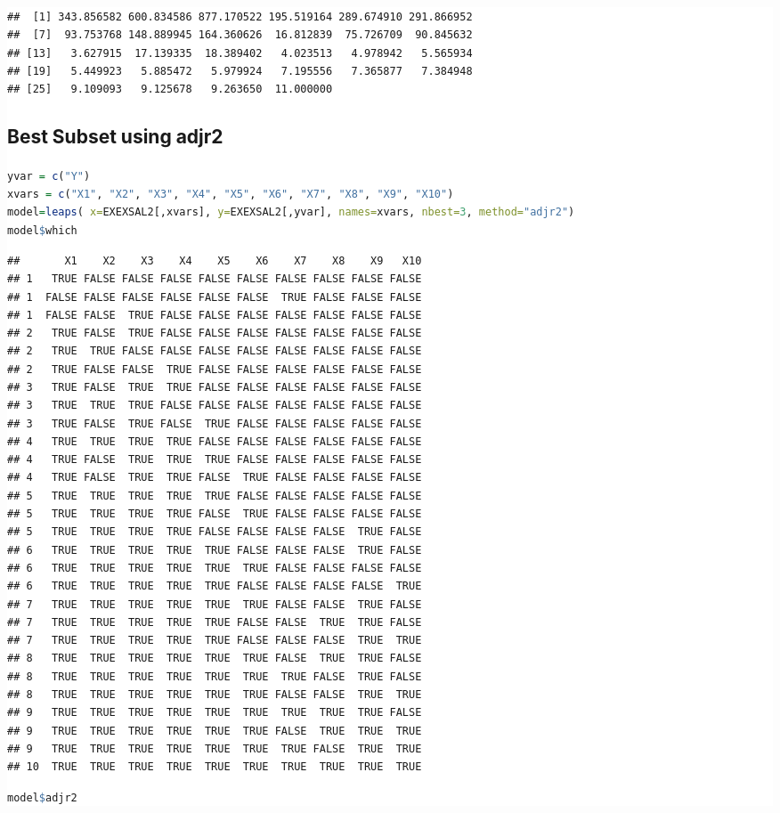 ```
##  [1] 343.856582 600.834586 877.170522 195.519164 289.674910 291.866952
##  [7]  93.753768 148.889945 164.360626  16.812839  75.726709  90.845632
## [13]   3.627915  17.139335  18.389402   4.023513   4.978942   5.565934
## [19]   5.449923   5.885472   5.979924   7.195556   7.365877   7.384948
## [25]   9.109093   9.125678   9.263650  11.000000
```

## Best Subset using adjr2


```r
yvar = c("Y")
xvars = c("X1", "X2", "X3", "X4", "X5", "X6", "X7", "X8", "X9", "X10")
model=leaps( x=EXEXSAL2[,xvars], y=EXEXSAL2[,yvar], names=xvars, nbest=3, method="adjr2")
model$which
```

```
##       X1    X2    X3    X4    X5    X6    X7    X8    X9   X10
## 1   TRUE FALSE FALSE FALSE FALSE FALSE FALSE FALSE FALSE FALSE
## 1  FALSE FALSE FALSE FALSE FALSE FALSE  TRUE FALSE FALSE FALSE
## 1  FALSE FALSE  TRUE FALSE FALSE FALSE FALSE FALSE FALSE FALSE
## 2   TRUE FALSE  TRUE FALSE FALSE FALSE FALSE FALSE FALSE FALSE
## 2   TRUE  TRUE FALSE FALSE FALSE FALSE FALSE FALSE FALSE FALSE
## 2   TRUE FALSE FALSE  TRUE FALSE FALSE FALSE FALSE FALSE FALSE
## 3   TRUE FALSE  TRUE  TRUE FALSE FALSE FALSE FALSE FALSE FALSE
## 3   TRUE  TRUE  TRUE FALSE FALSE FALSE FALSE FALSE FALSE FALSE
## 3   TRUE FALSE  TRUE FALSE  TRUE FALSE FALSE FALSE FALSE FALSE
## 4   TRUE  TRUE  TRUE  TRUE FALSE FALSE FALSE FALSE FALSE FALSE
## 4   TRUE FALSE  TRUE  TRUE  TRUE FALSE FALSE FALSE FALSE FALSE
## 4   TRUE FALSE  TRUE  TRUE FALSE  TRUE FALSE FALSE FALSE FALSE
## 5   TRUE  TRUE  TRUE  TRUE  TRUE FALSE FALSE FALSE FALSE FALSE
## 5   TRUE  TRUE  TRUE  TRUE FALSE  TRUE FALSE FALSE FALSE FALSE
## 5   TRUE  TRUE  TRUE  TRUE FALSE FALSE FALSE FALSE  TRUE FALSE
## 6   TRUE  TRUE  TRUE  TRUE  TRUE FALSE FALSE FALSE  TRUE FALSE
## 6   TRUE  TRUE  TRUE  TRUE  TRUE  TRUE FALSE FALSE FALSE FALSE
## 6   TRUE  TRUE  TRUE  TRUE  TRUE FALSE FALSE FALSE FALSE  TRUE
## 7   TRUE  TRUE  TRUE  TRUE  TRUE  TRUE FALSE FALSE  TRUE FALSE
## 7   TRUE  TRUE  TRUE  TRUE  TRUE FALSE FALSE  TRUE  TRUE FALSE
## 7   TRUE  TRUE  TRUE  TRUE  TRUE FALSE FALSE FALSE  TRUE  TRUE
## 8   TRUE  TRUE  TRUE  TRUE  TRUE  TRUE FALSE  TRUE  TRUE FALSE
## 8   TRUE  TRUE  TRUE  TRUE  TRUE  TRUE  TRUE FALSE  TRUE FALSE
## 8   TRUE  TRUE  TRUE  TRUE  TRUE  TRUE FALSE FALSE  TRUE  TRUE
## 9   TRUE  TRUE  TRUE  TRUE  TRUE  TRUE  TRUE  TRUE  TRUE FALSE
## 9   TRUE  TRUE  TRUE  TRUE  TRUE  TRUE FALSE  TRUE  TRUE  TRUE
## 9   TRUE  TRUE  TRUE  TRUE  TRUE  TRUE  TRUE FALSE  TRUE  TRUE
## 10  TRUE  TRUE  TRUE  TRUE  TRUE  TRUE  TRUE  TRUE  TRUE  TRUE
```

```r
model$adjr2
```
